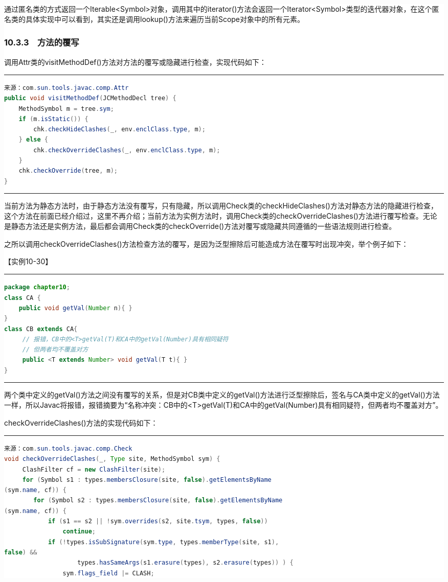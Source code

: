 
通过匿名类的方式返回一个Iterable\<Symbol\>对象，调用其中的iterator\(\)方法会返回一个Iterator\<Symbol\>类型的迭代器对象，在这个匿名类的具体实现中可以看到，其实还是调用lookup\(\)方法来遍历当前Scope对象中的所有元素。

### 10.3.3　方法的覆写 

调用Attr类的visitMethodDef\(\)方法对方法的覆写或隐藏进行检查，实现代码如下： 

---

```java
来源：com.sun.tools.javac.comp.Attr
public void visitMethodDef(JCMethodDecl tree) {
    MethodSymbol m = tree.sym;
    if (m.isStatic()) {
        chk.checkHideClashes(_, env.enclClass.type, m);
    } else {
        chk.checkOverrideClashes(_, env.enclClass.type, m);
    }
    chk.checkOverride(tree, m);
}
```

---

当前方法为静态方法时，由于静态方法没有覆写，只有隐藏，所以调用Check类的checkHideClashes\(\)方法对静态方法的隐藏进行检查，这个方法在前面已经介绍过，这里不再介绍；当前方法为实例方法时，调用Check类的checkOverrideClashes\(\)方法进行覆写检查。无论是静态方法还是实例方法，最后都会调用Check类的checkOverride\(\)方法对覆写或隐藏共同遵循的一些语法规则进行检查。 

之所以调用checkOverrideClashes\(\)方法检查方法的覆写，是因为泛型擦除后可能造成方法在覆写时出现冲突，举个例子如下： 

【实例10\-30】

---

```java
package chapter10;
class CA {
    public void getVal(Number n){ }
}
class CB extends CA{
     // 报错，CB中的<T>getVal(T)和CA中的getVal(Number)具有相同疑符
     // 但两者均不覆盖对方
     public <T extends Number> void getVal(T t){ }
}
```

---

两个类中定义的getVal\(\)方法之间没有覆写的关系，但是对CB类中定义的getVal\(\)方法进行泛型擦除后，签名与CA类中定义的getVal\(\)方法一样，所以Javac将报错，报错摘要为“名称冲突：CB中的\<T\>getVal\(T\)和CA中的getVal\(Number\)具有相同疑符，但两者均不覆盖对方”。 

checkOverrideClashes\(\)方法的实现代码如下： 

---

```java
来源：com.sun.tools.javac.comp.Check
void checkOverrideClashes(_, Type site, MethodSymbol sym) {
     ClashFilter cf = new ClashFilter(site);
     for (Symbol s1 : types.membersClosure(site, false).getElementsByName
(sym.name, cf)) {
        for (Symbol s2 : types.membersClosure(site, false).getElementsByName
(sym.name, cf)) {
            if (s1 == s2 || !sym.overrides(s2, site.tsym, types, false)) 
                continue;
            if (!types.isSubSignature(sym.type, types.memberType(site, s1),
false) &&
                    types.hasSameArgs(s1.erasure(types), s2.erasure(types)) ) {
                sym.flags_field |= CLASH;
```